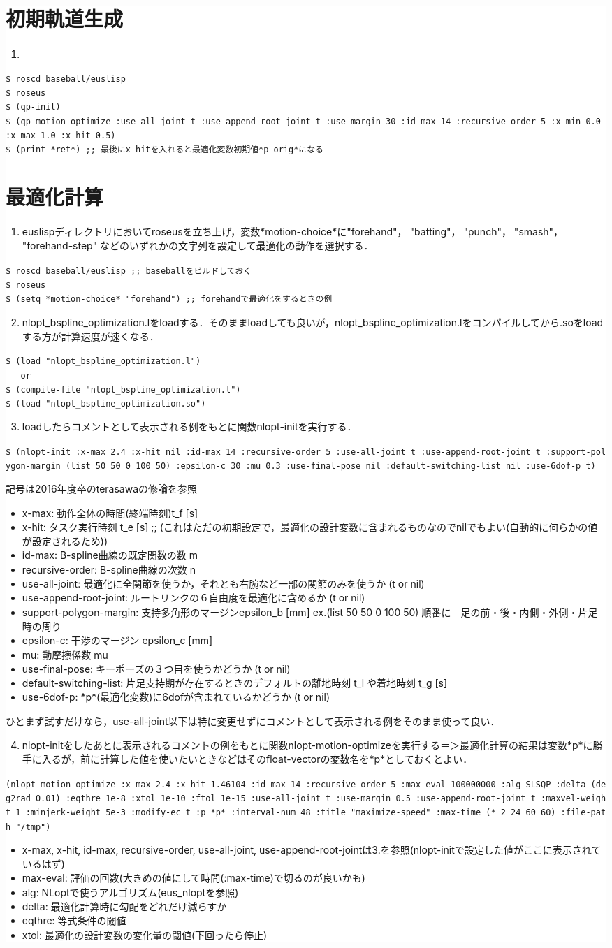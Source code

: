 # 初期軌道生成
1.
```
$ roscd baseball/euslisp
$ roseus
$ (qp-init)
$ (qp-motion-optimize :use-all-joint t :use-append-root-joint t :use-margin 30 :id-max 14 :recursive-order 5 :x-min 0.0 :x-max 1.0 :x-hit 0.5)
$ (print *ret*) ;; 最後にx-hitを入れると最適化変数初期値*p-orig*になる
```

# 最適化計算
1. euslispディレクトリにおいてroseusを立ち上げ，変数\*motion-choice\*に"forehand"， "batting"， "punch"， "smash"， "forehand-step" などのいずれかの文字列を設定して最適化の動作を選択する．
```
$ roscd baseball/euslisp ;; baseballをビルドしておく
$ roseus
$ (setq *motion-choice* "forehand") ;; forehandで最適化をするときの例
```
2. nlopt_bspline_optimization.lをloadする．そのままloadしても良いが，nlopt_bspline_optimization.lをコンパイルしてから.soをloadする方が計算速度が速くなる．
```
$ (load "nlopt_bspline_optimization.l")
   or
$ (compile-file "nlopt_bspline_optimization.l")
$ (load "nlopt_bspline_optimization.so")
```
3. loadしたらコメントとして表示される例をもとに関数nlopt-initを実行する．
```
$ (nlopt-init :x-max 2.4 :x-hit nil :id-max 14 :recursive-order 5 :use-all-joint t :use-append-root-joint t :support-polygon-margin (list 50 50 0 100 50) :epsilon-c 30 :mu 0.3 :use-final-pose nil :default-switching-list nil :use-6dof-p t)
```
記号は2016年度卒のterasawaの修論を参照
* x-max: 動作全体の時間(終端時刻)t_f [s]
* x-hit: タスク実行時刻 t_e [s] ;; (これはただの初期設定で，最適化の設計変数に含まれるものなのでnilでもよい(自動的に何らかの値が設定されるため))
* id-max: B-spline曲線の既定関数の数 m
* recursive-order: B-spline曲線の次数 n
* use-all-joint: 最適化に全関節を使うか，それとも右腕など一部の関節のみを使うか (t or nil)
* use-append-root-joint: ルートリンクの６自由度を最適化に含めるか (t or nil)
* support-polygon-margin: 支持多角形のマージンepsilon_b [mm] ex.(list 50 50 0 100 50) 順番に　足の前・後・内側・外側・片足時の周り
* epsilon-c: 干渉のマージン epsilon_c [mm]
* mu: 動摩擦係数 mu
* use-final-pose: キーポーズの３つ目を使うかどうか (t or nil)
* default-switching-list: 片足支持期が存在するときのデフォルトの離地時刻 t_l や着地時刻 t_g [s]
* use-6dof-p: \*p\*(最適化変数)に6dofが含まれているかどうか (t or nil)

ひとまず試すだけなら，use-all-joint以下は特に変更せずにコメントとして表示される例をそのまま使って良い．

4. nlopt-initをしたあとに表示されるコメントの例をもとに関数nlopt-motion-optimizeを実行する＝＞最適化計算の結果は変数\*p\*に勝手に入るが，前に計算した値を使いたいときなどはそのfloat-vectorの変数名を\*p\*としておくとよい．
```
(nlopt-motion-optimize :x-max 2.4 :x-hit 1.46104 :id-max 14 :recursive-order 5 :max-eval 100000000 :alg SLSQP :delta (deg2rad 0.01) :eqthre 1e-8 :xtol 1e-10 :ftol 1e-15 :use-all-joint t :use-margin 0.5 :use-append-root-joint t :maxvel-weight 1 :minjerk-weight 5e-3 :modify-ec t :p *p* :interval-num 48 :title "maximize-speed" :max-time (* 2 24 60 60) :file-path "/tmp")
```
* x-max, x-hit, id-max, recursive-order, use-all-joint, use-append-root-jointは3.を参照(nlopt-initで設定した値がここに表示されているはず)
* max-eval: 評価の回数(大きめの値にして時間(:max-time)で切るのが良いかも)
* alg: NLoptで使うアルゴリズム(eus_nloptを参照)
* delta: 最適化計算時に勾配をどれだけ減らすか
* eqthre: 等式条件の閾値
* xtol: 最適化の設計変数の変化量の閾値(下回ったら停止)